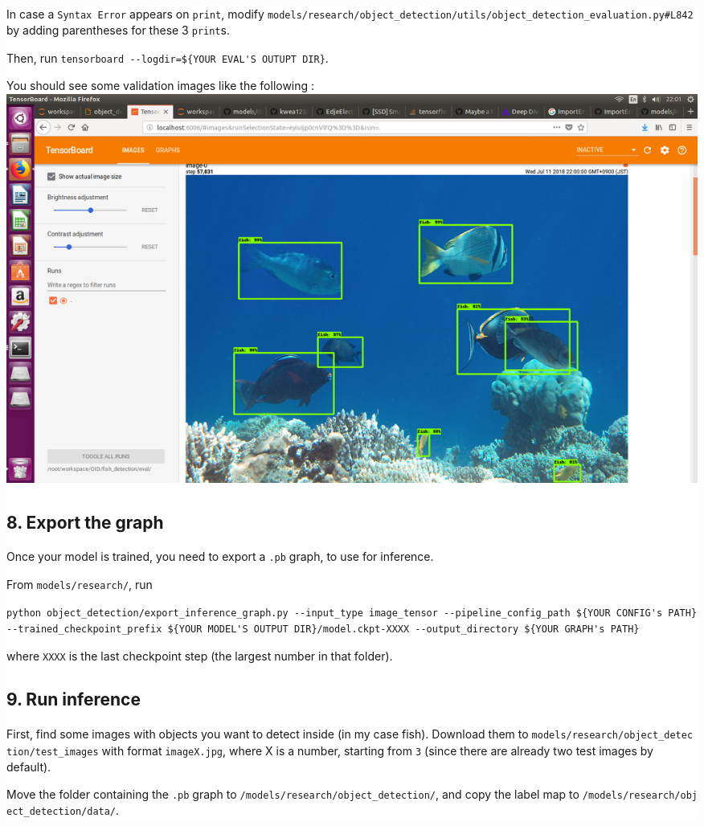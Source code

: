 In case a `Syntax Error` appears on `print`, modify `models/research/object_detection/utils/object_detection_evaluation.py#L842` by adding parentheses for these 3 `print`s.

Then, run `tensorboard --logdir=${YOUR EVAL'S OUTUPT DIR}`. 

You should see some validation images like the following :
![eval](images/eval.png)

## 8. Export the graph

Once your model is trained, you need to export a `.pb` graph, to use for inference.

From `models/research/`, run
```
python object_detection/export_inference_graph.py --input_type image_tensor --pipeline_config_path ${YOUR CONFIG's PATH} --trained_checkpoint_prefix ${YOUR MODEL'S OUTPUT DIR}/model.ckpt-XXXX --output_directory ${YOUR GRAPH's PATH}
```
where `XXXX` is the last checkpoint step (the largest number in that folder).

## 9. Run inference

First, find some images with objects you want to detect inside (in my case fish). Download them to `models/research/object_detection/test_images` with format `imageX.jpg`, where X is a number, starting from `3` (since there are already two test images by default).

Move the folder containing the `.pb` graph to `/models/research/object_detection/`, and copy the label map to `/models/research/object_detection/data/`.
